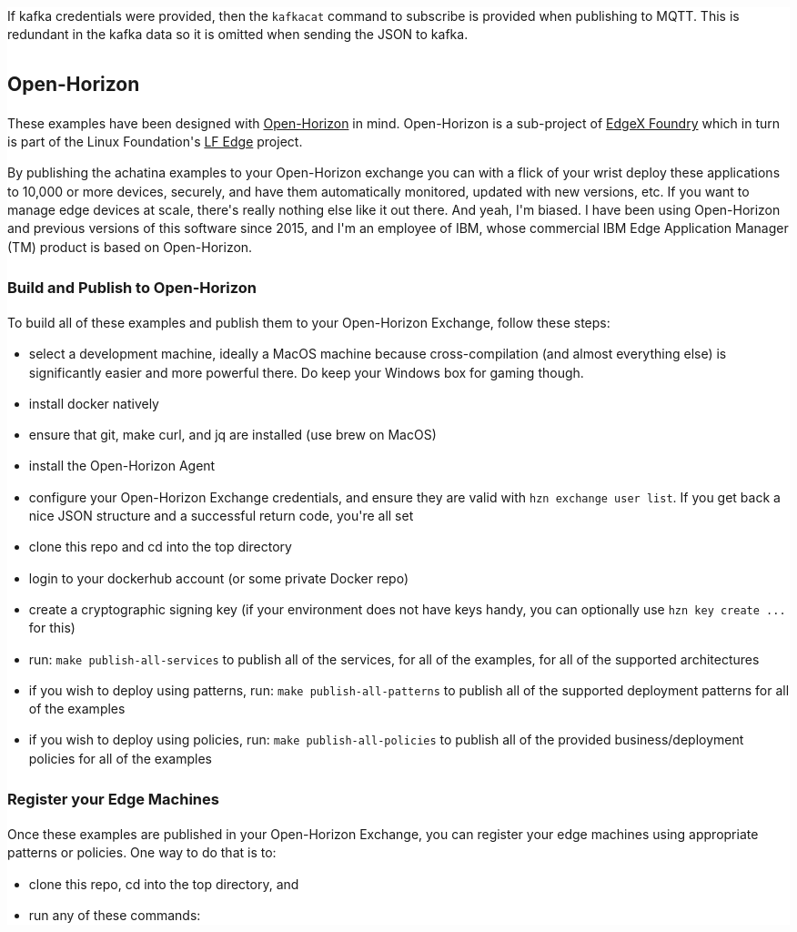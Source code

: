 If kafka credentials were provided, then the `kafkacat` command to subscribe is provided when publishing to MQTT. This is redundant in the kafka data so it is omitted when sending the JSON to kafka.

## Open-Horizon

These examples have been designed with [Open-Horizon](https://github.com/open-horizon) in mind. Open-Horizon is a sub-project of [EdgeX Foundry](https://wiki.edgexfoundry.org/display/FA/Open+Horizon+-+EdgeX+Project+Group) which in turn is part of the Linux Foundation's [LF Edge](https://www.lfedge.org/projects/edgexfoundry/) project.

By publishing the achatina examples to your Open-Horizon exchange you can with a flick of your wrist deploy these applications to 10,000 or more devices, securely, and have them automatically monitored, updated with new versions, etc. If you want to manage edge devices at scale, there's really nothing else like it out there. And yeah, I'm biased. I have been using Open-Horizon and previous versions of this software since 2015, and I'm an employee of IBM, whose commercial IBM Edge Application Manager (TM) product is based on Open-Horizon.

### Build and Publish to Open-Horizon

To build all of these examples and publish them to your Open-Horizon Exchange, follow these steps:

 * select a development machine, ideally a MacOS machine because cross-compilation (and almost everything else) is significantly easier and more powerful there. Do keep your Windows box for gaming though.

 * install docker natively

 * ensure that git, make curl, and jq are installed (use brew on MacOS)

 * install the Open-Horizon Agent

 * configure your Open-Horizon Exchange credentials, and ensure they are valid with `hzn exchange user list`. If you get back a nice JSON structure and a successful return code, you're all set

 * clone this repo and cd into the top directory

 * login to your dockerhub account (or some private Docker repo)

 * create a cryptographic signing key (if your environment does not have keys handy, you can optionally use `hzn key create ...` for this)

 * run: `make publish-all-services` to publish all of the services, for all of the examples, for all of the supported architectures

 * if you wish to deploy using patterns, run: `make publish-all-patterns` to publish all of the supported deployment patterns for all of the examples

 * if you wish to deploy using policies, run: `make publish-all-policies` to publish all of the provided business/deployment policies for all of the examples

### Register your Edge Machines

Once these examples are published in your Open-Horizon Exchange, you can register your edge machines using appropriate patterns or policies. One way to do that is to:

 * clone this repo, cd into the top directory, and

 * run any of these commands:
